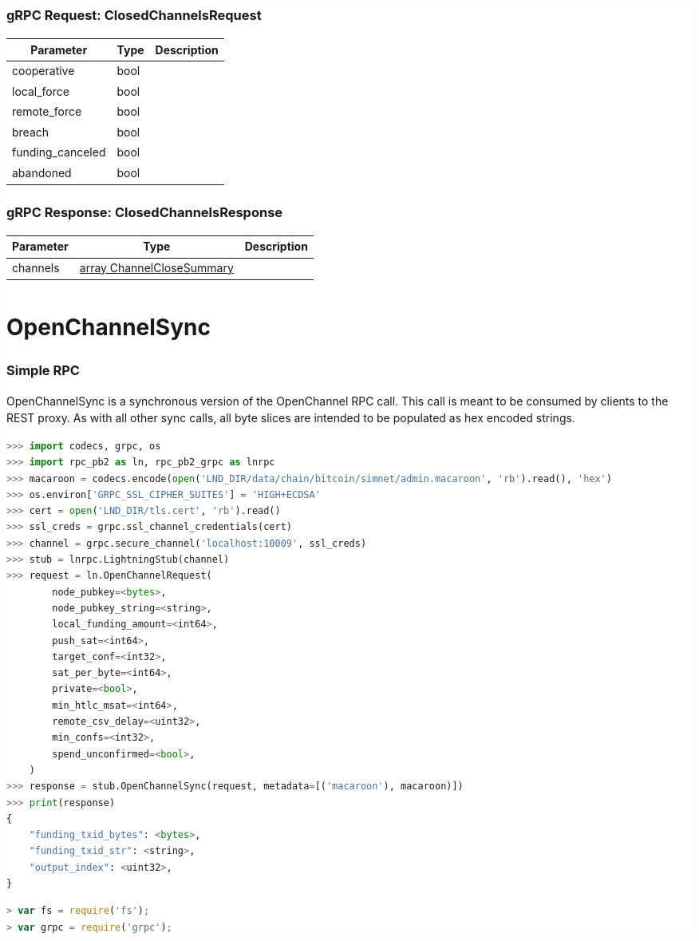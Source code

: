 ### gRPC Request: ClosedChannelsRequest 


Parameter | Type | Description
--------- | ---- | ----------- 
cooperative | bool |  
local_force | bool |  
remote_force | bool |  
breach | bool |  
funding_canceled | bool |  
abandoned | bool |   
### gRPC Response: ClosedChannelsResponse 


Parameter | Type | Description
--------- | ---- | ----------- 
channels | [array ChannelCloseSummary](#channelclosesummary) |   

# OpenChannelSync


### Simple RPC


OpenChannelSync is a synchronous version of the OpenChannel RPC call. This call is meant to be consumed by clients to the REST proxy. As with all other sync calls, all byte slices are intended to be populated as hex encoded strings.

```shell

```
```python
>>> import codecs, grpc, os
>>> import rpc_pb2 as ln, rpc_pb2_grpc as lnrpc
>>> macaroon = codecs.encode(open('LND_DIR/data/chain/bitcoin/simnet/admin.macaroon', 'rb').read(), 'hex')
>>> os.environ['GRPC_SSL_CIPHER_SUITES'] = 'HIGH+ECDSA'
>>> cert = open('LND_DIR/tls.cert', 'rb').read()
>>> ssl_creds = grpc.ssl_channel_credentials(cert)
>>> channel = grpc.secure_channel('localhost:10009', ssl_creds)
>>> stub = lnrpc.LightningStub(channel)
>>> request = ln.OpenChannelRequest(
        node_pubkey=<bytes>,
        node_pubkey_string=<string>,
        local_funding_amount=<int64>,
        push_sat=<int64>,
        target_conf=<int32>,
        sat_per_byte=<int64>,
        private=<bool>,
        min_htlc_msat=<int64>,
        remote_csv_delay=<uint32>,
        min_confs=<int32>,
        spend_unconfirmed=<bool>,
    )
>>> response = stub.OpenChannelSync(request, metadata=[('macaroon'), macaroon)])
>>> print(response)
{ 
    "funding_txid_bytes": <bytes>,
    "funding_txid_str": <string>,
    "output_index": <uint32>,
}
```
```javascript
> var fs = require('fs');
> var grpc = require('grpc');
```